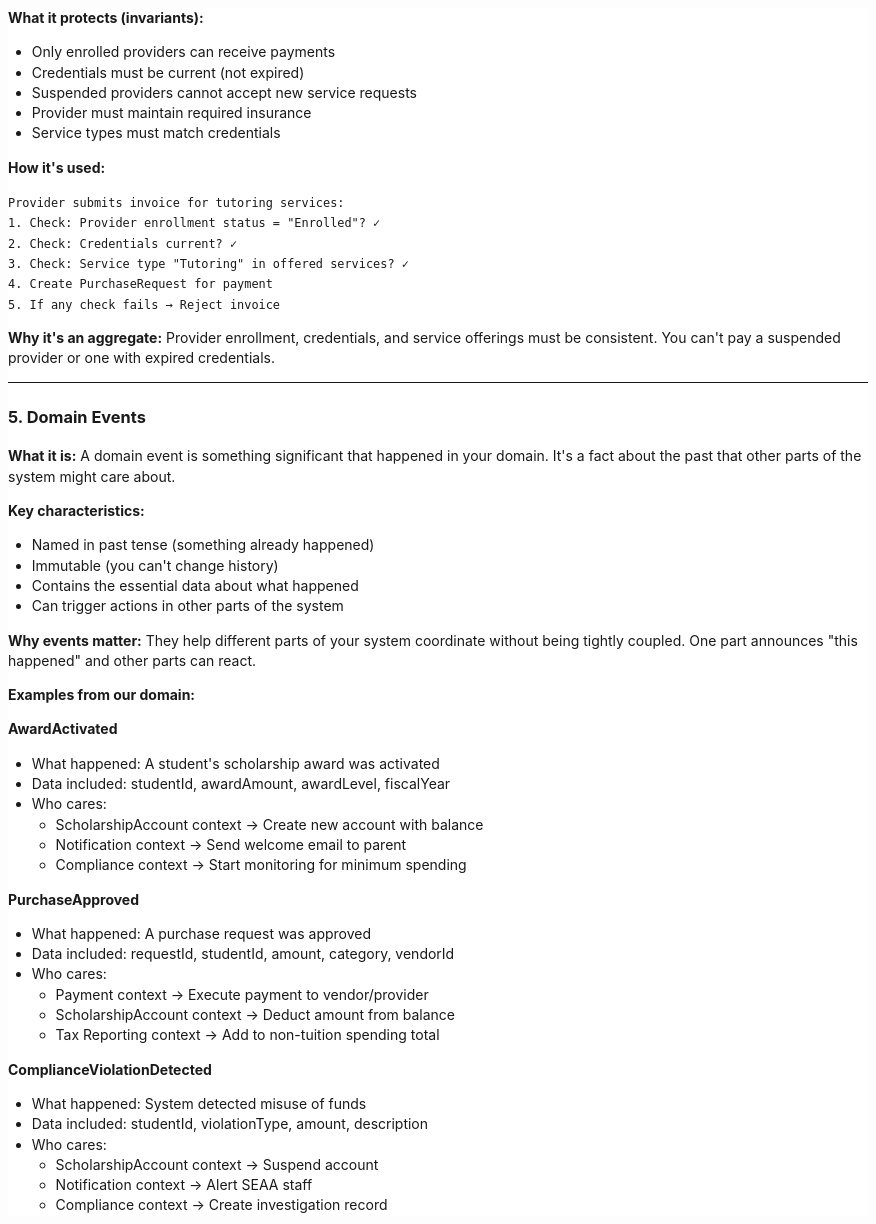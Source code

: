 **What it protects (invariants):**
- Only enrolled providers can receive payments
- Credentials must be current (not expired)
- Suspended providers cannot accept new service requests
- Provider must maintain required insurance
- Service types must match credentials

**How it's used:**
```
Provider submits invoice for tutoring services:
1. Check: Provider enrollment status = "Enrolled"? ✓
2. Check: Credentials current? ✓
3. Check: Service type "Tutoring" in offered services? ✓
4. Create PurchaseRequest for payment
5. If any check fails → Reject invoice
```

**Why it's an aggregate:** Provider enrollment, credentials, and service offerings must be consistent. You can't pay a suspended provider or one with expired credentials.

---

### 5. Domain Events

**What it is:** A domain event is something significant that happened in your domain. It's a fact about the past that other parts of the system might care about.

**Key characteristics:**
- Named in past tense (something already happened)
- Immutable (you can't change history)
- Contains the essential data about what happened
- Can trigger actions in other parts of the system

**Why events matter:** They help different parts of your system coordinate without being tightly coupled. One part announces "this happened" and other parts can react.

**Examples from our domain:**

**AwardActivated**
- What happened: A student's scholarship award was activated
- Data included: studentId, awardAmount, awardLevel, fiscalYear
- Who cares:
  - ScholarshipAccount context → Create new account with balance
  - Notification context → Send welcome email to parent
  - Compliance context → Start monitoring for minimum spending

**PurchaseApproved**
- What happened: A purchase request was approved
- Data included: requestId, studentId, amount, category, vendorId
- Who cares:
  - Payment context → Execute payment to vendor/provider
  - ScholarshipAccount context → Deduct amount from balance
  - Tax Reporting context → Add to non-tuition spending total

**ComplianceViolationDetected**
- What happened: System detected misuse of funds
- Data included: studentId, violationType, amount, description
- Who cares:
  - ScholarshipAccount context → Suspend account
  - Notification context → Alert SEAA staff
  - Compliance context → Create investigation record
